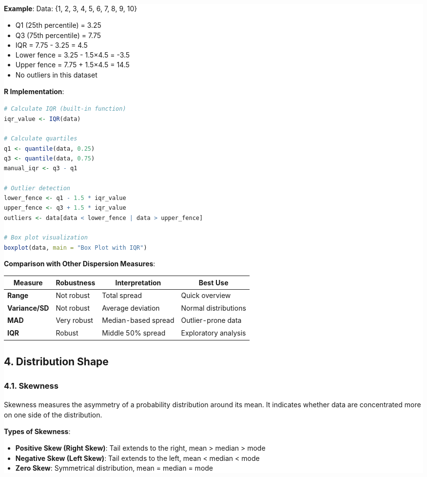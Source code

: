 **Example**:
Data: {1, 2, 3, 4, 5, 6, 7, 8, 9, 10}

- Q1 (25th percentile) = 3.25
- Q3 (75th percentile) = 7.75
- IQR = 7.75 - 3.25 = 4.5
- Lower fence = 3.25 - 1.5×4.5 = -3.5
- Upper fence = 7.75 + 1.5×4.5 = 14.5
- No outliers in this dataset

**R Implementation**:
```R
# Calculate IQR (built-in function)
iqr_value <- IQR(data)

# Calculate quartiles
q1 <- quantile(data, 0.25)
q3 <- quantile(data, 0.75)
manual_iqr <- q3 - q1

# Outlier detection
lower_fence <- q1 - 1.5 * iqr_value
upper_fence <- q3 + 1.5 * iqr_value
outliers <- data[data < lower_fence | data > upper_fence]

# Box plot visualization
boxplot(data, main = "Box Plot with IQR")
```

**Comparison with Other Dispersion Measures**:

| Measure | Robustness | Interpretation | Best Use |
|---------|------------|----------------|----------|
| **Range** | Not robust | Total spread | Quick overview |
| **Variance/SD** | Not robust | Average deviation | Normal distributions |
| **MAD** | Very robust | Median-based spread | Outlier-prone data |
| **IQR** | Robust | Middle 50% spread | Exploratory analysis |

## 4. Distribution Shape

### 4.1. Skewness

Skewness measures the asymmetry of a probability distribution around its mean. It indicates whether data are concentrated more on one side of the distribution.

**Types of Skewness**:

- **Positive Skew (Right Skew)**: Tail extends to the right, mean > median > mode
- **Negative Skew (Left Skew)**: Tail extends to the left, mean < median < mode
- **Zero Skew**: Symmetrical distribution, mean = median = mode
